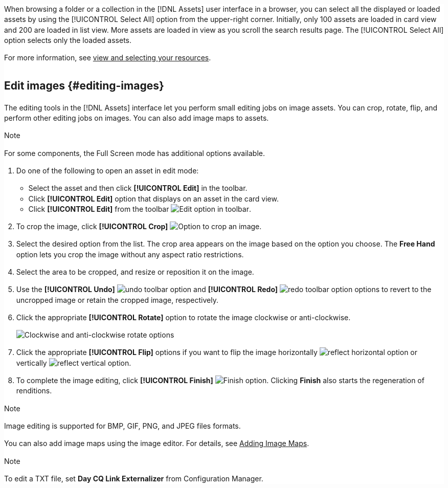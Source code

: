 When browsing a folder or a collection in the [!DNL Assets] user interface in a browser, you can select all the displayed or loaded assets by using the [!UICONTROL Select All] option from the upper-right corner. Initially, only 100 assets are loaded in card view and 200 are loaded in list view. More assets are loaded in view as you scroll the search results page. The [!UICONTROL Select All] option selects only the loaded assets.

For more information, see [view and selecting your resources](/help/sites-authoring/basic-handling.md#viewing-and-selecting-resources).

## Edit images {#editing-images}

The editing tools in the [!DNL Assets] interface let you perform small editing jobs on image assets. You can crop, rotate, flip, and perform other editing jobs on images. You can also add image maps to assets.

>[!NOTE]
>
>For some components, the Full Screen mode has additional options available.

1. Do one of the following to open an asset in edit mode:

    * Select the asset and then click **[!UICONTROL Edit]** in the toolbar.
    * Click **[!UICONTROL Edit]** option that displays on an asset in the card view.
    * Click **[!UICONTROL Edit]** from the toolbar ![Edit option in toolbar](assets/do-not-localize/edit_icon.png).

1. To crop the image, click **[!UICONTROL Crop]** ![Option to crop an image](assets/do-not-localize/crop.png).

1. Select the desired option from the list. The crop area appears on the image based on the option you choose. The **Free Hand** option lets you crop the image without any aspect ratio restrictions.

1. Select the area to be cropped, and resize or reposition it on the image.

1. Use the **[!UICONTROL Undo]** ![undo toolbar option](assets/do-not-localize/undo.png) and **[!UICONTROL Redo]** ![redo toolbar option](assets/do-not-localize/redo.png) options to revert to the uncropped image or retain the cropped image, respectively.
1. Click the appropriate **[!UICONTROL Rotate]** option to rotate the image clockwise or anti-clockwise.

   ![Clockwise and anti-clockwise rotate options](assets/do-not-localize/rotate-options.png)

1. Click the appropriate **[!UICONTROL Flip]** options if you want to flip the image horizontally ![reflect horizontal option](assets/do-not-localize/flip-horizontal.png) or vertically ![reflect vertical option](assets/do-not-localize/flip-vertical.png).

1. To complete the image editing, click **[!UICONTROL Finish]** ![Finish option](assets/do-not-localize/check-ok-done-icon.png). Clicking **Finish** also starts the regeneration of renditions.

>[!NOTE]
>
>Image editing is supported for BMP, GIF, PNG, and JPEG files formats.

You can also add image maps using the image editor. For details, see [Adding Image Maps](/help/assets/image-maps.md).

>[!NOTE]
>
>To edit a TXT file, set **Day CQ Link Externalizer** from Configuration Manager.
